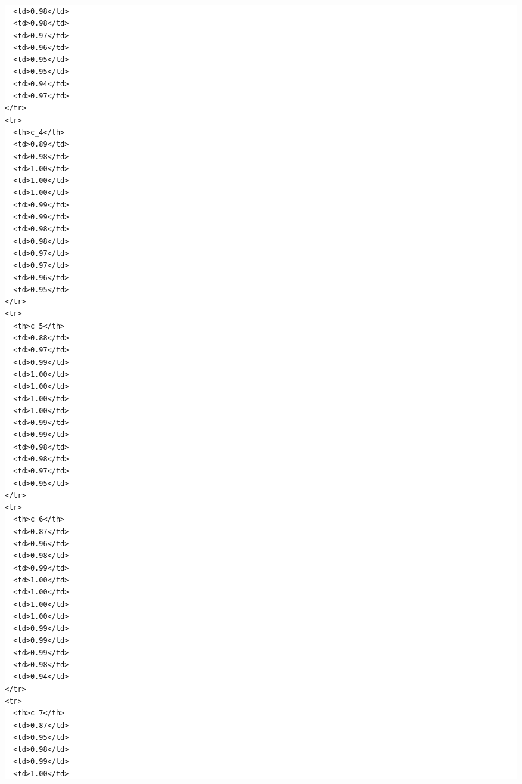       <td>0.98</td>
      <td>0.98</td>
      <td>0.97</td>
      <td>0.96</td>
      <td>0.95</td>
      <td>0.95</td>
      <td>0.94</td>
      <td>0.97</td>
    </tr>
    <tr>
      <th>c_4</th>
      <td>0.89</td>
      <td>0.98</td>
      <td>1.00</td>
      <td>1.00</td>
      <td>1.00</td>
      <td>0.99</td>
      <td>0.99</td>
      <td>0.98</td>
      <td>0.98</td>
      <td>0.97</td>
      <td>0.97</td>
      <td>0.96</td>
      <td>0.95</td>
    </tr>
    <tr>
      <th>c_5</th>
      <td>0.88</td>
      <td>0.97</td>
      <td>0.99</td>
      <td>1.00</td>
      <td>1.00</td>
      <td>1.00</td>
      <td>1.00</td>
      <td>0.99</td>
      <td>0.99</td>
      <td>0.98</td>
      <td>0.98</td>
      <td>0.97</td>
      <td>0.95</td>
    </tr>
    <tr>
      <th>c_6</th>
      <td>0.87</td>
      <td>0.96</td>
      <td>0.98</td>
      <td>0.99</td>
      <td>1.00</td>
      <td>1.00</td>
      <td>1.00</td>
      <td>1.00</td>
      <td>0.99</td>
      <td>0.99</td>
      <td>0.99</td>
      <td>0.98</td>
      <td>0.94</td>
    </tr>
    <tr>
      <th>c_7</th>
      <td>0.87</td>
      <td>0.95</td>
      <td>0.98</td>
      <td>0.99</td>
      <td>1.00</td>